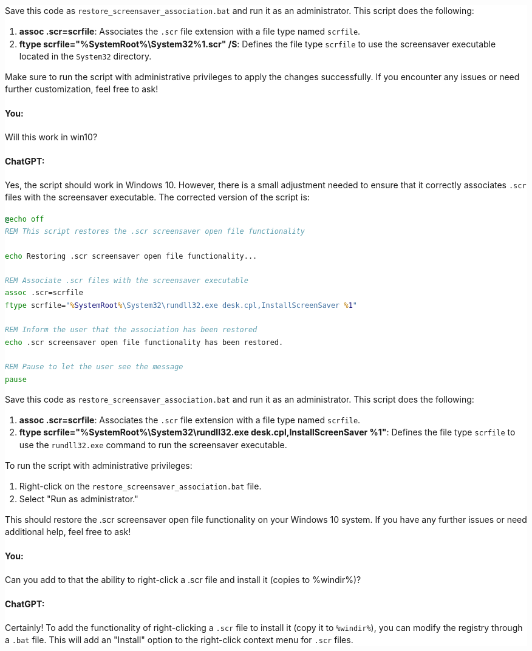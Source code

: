 Save this code as `restore_screensaver_association.bat` and run it as an administrator. This script does the following:

1. **assoc .scr=scrfile**: Associates the `.scr` file extension with a file type named `scrfile`.
2. **ftype scrfile="%SystemRoot%\System32%1.scr" /S**: Defines the file type `scrfile` to use the screensaver executable located in the `System32` directory.

Make sure to run the script with administrative privileges to apply the changes successfully. If you encounter any issues or need further customization, feel free to ask!


#### You:
Will this work in win10?

#### ChatGPT:
Yes, the script should work in Windows 10. However, there is a small adjustment needed to ensure that it correctly associates `.scr` files with the screensaver executable. The corrected version of the script is:

```bat
@echo off
REM This script restores the .scr screensaver open file functionality

echo Restoring .scr screensaver open file functionality...

REM Associate .scr files with the screensaver executable
assoc .scr=scrfile
ftype scrfile="%SystemRoot%\System32\rundll32.exe desk.cpl,InstallScreenSaver %1"

REM Inform the user that the association has been restored
echo .scr screensaver open file functionality has been restored.

REM Pause to let the user see the message
pause
```

Save this code as `restore_screensaver_association.bat` and run it as an administrator. This script does the following:

1. **assoc .scr=scrfile**: Associates the `.scr` file extension with a file type named `scrfile`.
2. **ftype scrfile="%SystemRoot%\System32\rundll32.exe desk.cpl,InstallScreenSaver %1"**: Defines the file type `scrfile` to use the `rundll32.exe` command to run the screensaver executable.

To run the script with administrative privileges:

1. Right-click on the `restore_screensaver_association.bat` file.
2. Select "Run as administrator."

This should restore the .scr screensaver open file functionality on your Windows 10 system. If you have any further issues or need additional help, feel free to ask!


#### You:
Can you add to that the ability to right-click a .scr file and install it (copies to %windir%)? 

#### ChatGPT:
Certainly! To add the functionality of right-clicking a `.scr` file to install it (copy it to `%windir%`), you can modify the registry through a `.bat` file. This will add an "Install" option to the right-click context menu for `.scr` files.
